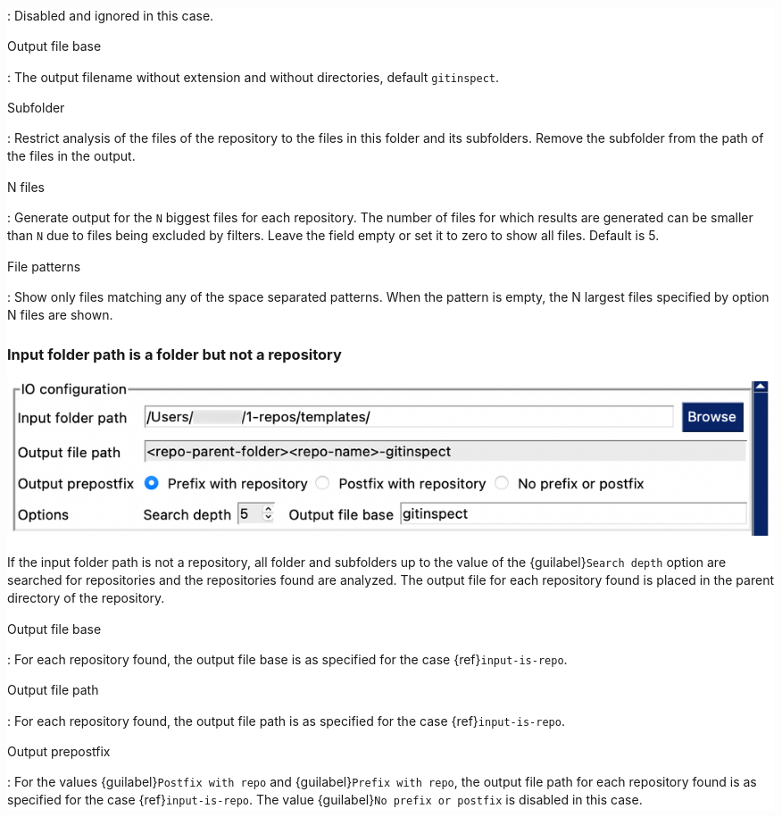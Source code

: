: Disabled and ignored in this case.

Output file base

: The output filename without extension and without directories, default
`gitinspect`.

Subfolder

: Restrict analysis of the files of the repository to the files in this folder
and its subfolders. Remove the subfolder from the path of the files in the
output.

N files

: Generate output for the `N` biggest files for each repository. The number of
files for which results are generated can be smaller than `N` due to files
being excluded by filters. Leave the field empty or set it to zero to show all
files. Default is 5.

File patterns

: Show only files matching any of the space separated patterns. When the pattern
is empty, the N largest files specified by option N files are shown.

### Input folder path is a folder but not a repository

![Folder selection](images/gui-folder-select.png)

If the input folder path is not a repository, all folder and subfolders up to
the value of the {guilabel}`Search depth` option are searched for repositories
and the repositories found are analyzed. The output file for each repository
found is placed in the parent directory of the repository.

Output file base

: For each repository found, the output file base is as specified for the case
{ref}`input-is-repo`.

Output file path

: For each repository found, the output file path is as specified for the case
{ref}`input-is-repo`.

Output prepostfix

: For the values {guilabel}`Postfix with repo` and {guilabel}`Prefix with repo`,
the output file path for each repository found is as specified for the case
{ref}`input-is-repo`. The value {guilabel}`No prefix or postfix` is disabled
in this case.
